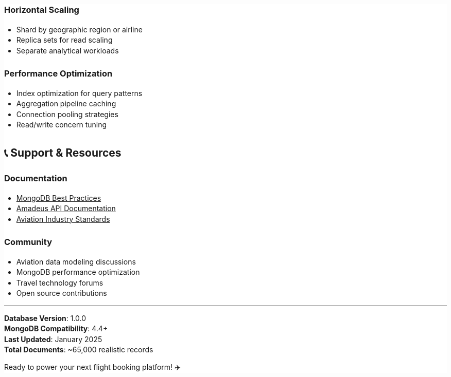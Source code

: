 ### Horizontal Scaling
- Shard by geographic region or airline
- Replica sets for read scaling
- Separate analytical workloads

### Performance Optimization
- Index optimization for query patterns
- Aggregation pipeline caching
- Connection pooling strategies
- Read/write concern tuning

## 📞 Support & Resources

### Documentation
- [MongoDB Best Practices](https://docs.mongodb.com/manual/administration/production-notes/)
- [Amadeus API Documentation](https://developers.amadeus.com/self-service)
- [Aviation Industry Standards](https://www.iata.org/en/services/statistics/)

### Community
- Aviation data modeling discussions
- MongoDB performance optimization
- Travel technology forums
- Open source contributions

---

**Database Version**: 1.0.0  
**MongoDB Compatibility**: 4.4+  
**Last Updated**: January 2025  
**Total Documents**: ~65,000 realistic records  

Ready to power your next flight booking platform! ✈️
